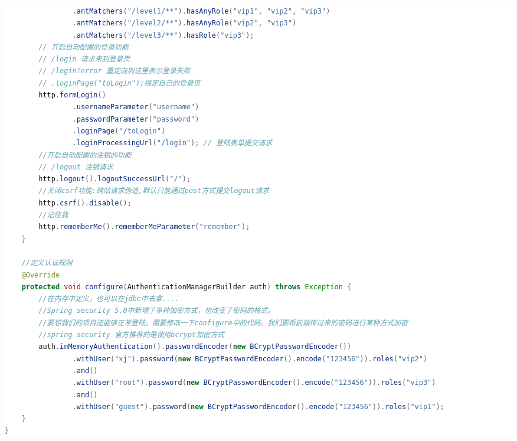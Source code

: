 ```java
                .antMatchers("/level1/**").hasAnyRole("vip1", "vip2", "vip3")
                .antMatchers("/level2/**").hasAnyRole("vip2", "vip3")
                .antMatchers("/level3/**").hasRole("vip3");
        // 开启自动配置的登录功能
        // /login 请求来到登录页
        // /login?error 重定向到这里表示登录失败
        // .loginPage("toLogin");指定自己的登录页
        http.formLogin()
                .usernameParameter("username")
                .passwordParameter("password")
                .loginPage("/toLogin")
                .loginProcessingUrl("/login"); // 登陆表单提交请求
        //开启自动配置的注销的功能
        // /logout 注销请求
        http.logout().logoutSuccessUrl("/");
        //关闭csrf功能:跨站请求伪造,默认只能通过post方式提交logout请求
        http.csrf().disable();
        //记住我
        http.rememberMe().rememberMeParameter("remember");
    }

    //定义认证规则
    @Override
    protected void configure(AuthenticationManagerBuilder auth) throws Exception {
        //在内存中定义，也可以在jdbc中去拿....
        //Spring security 5.0中新增了多种加密方式，也改变了密码的格式。
        //要想我们的项目还能够正常登陆，需要修改一下configure中的代码。我们要将前端传过来的密码进行某种方式加密
        //spring security 官方推荐的是使用bcrypt加密方式
        auth.inMemoryAuthentication().passwordEncoder(new BCryptPasswordEncoder())
                .withUser("xj").password(new BCryptPasswordEncoder().encode("123456")).roles("vip2")
                .and()
                .withUser("root").password(new BCryptPasswordEncoder().encode("123456")).roles("vip3")
                .and()
                .withUser("guest").password(new BCryptPasswordEncoder().encode("123456")).roles("vip1");
    }
}
```



